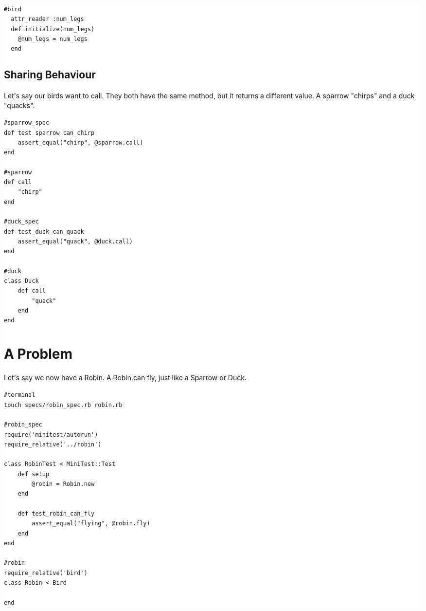 ```
#bird
  attr_reader :num_legs
  def initialize(num_legs)
    @num_legs = num_legs
  end
```

## Sharing Behaviour

Let's say our birds want to call. They both have the same method, but it returns a different value. A sparrow "chirps" and a duck "quacks".

```
#sparrow_spec
def test_sparrow_can_chirp
	assert_equal("chirp", @sparrow.call)
end

#sparrow
def call
	"chirp"
end

#duck_spec
def test_duck_can_quack
	assert_equal("quack", @duck.call)
end

#duck
class Duck
	def call
	 	"quack"
	end
end

```

# A Problem

Let's say we now have a Robin. A Robin can fly, just like a Sparrow or Duck.

```
#terminal
touch specs/robin_spec.rb robin.rb

#robin_spec
require('minitest/autorun')
require_relative('../robin')

class RobinTest < MiniTest::Test
	def setup
		@robin = Robin.new
	end

	def test_robin_can_fly
		assert_equal("flying", @robin.fly)
	end
end

#robin
require_relative('bird')
class Robin < Bird

end
```